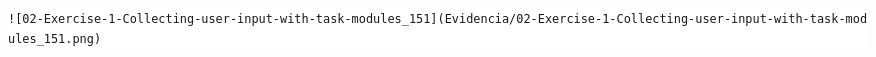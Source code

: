     ![02-Exercise-1-Collecting-user-input-with-task-modules_151](Evidencia/02-Exercise-1-Collecting-user-input-with-task-modules_151.png)
